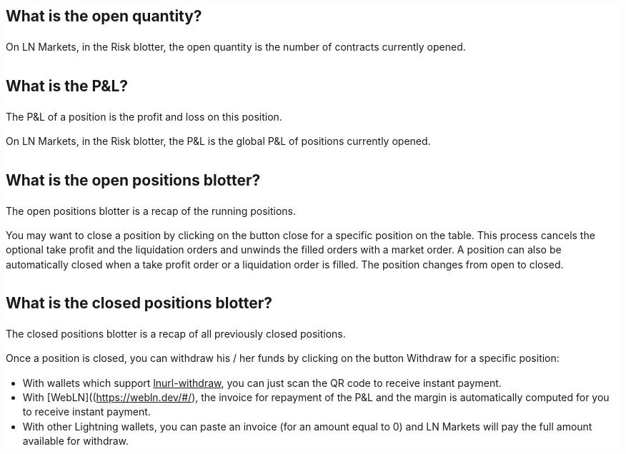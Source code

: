 ## What is the open quantity?

On LN Markets, in the Risk blotter, the open quantity is the number of contracts currently opened.

## What is the P&L?

The P&L of a position is the profit and loss on this position.

On LN Markets, in the Risk blotter, the P&L is the global P&L of positions currently opened.

## What is the open positions blotter?

The open positions blotter is a recap of the running positions.

You may want to close a position by clicking on the button close for a specific position on the table. This process cancels the optional take profit and the liquidation orders and unwinds the filled orders with a market order. A position can also be automatically closed when a take profit order or a liquidation order is filled. The position changes from open to closed.

## What is the closed positions blotter?

The closed positions blotter is a recap of all previously closed positions.

Once a position is closed, you can withdraw his / her funds by clicking on the button Withdraw for a specific position:
- With wallets which support [lnurl-withdraw](https://github.com/fiatjaf/awesome-lnurl#wallets), you can just scan the QR code to receive instant payment.
- With [WebLN]((https://webln.dev/#/), the invoice for repayment of the P&L and the margin is automatically computed for you to receive instant payment.
- With other Lightning wallets, you can paste an invoice (for an amount equal to 0) and LN Markets will pay the full amount available for withdraw.